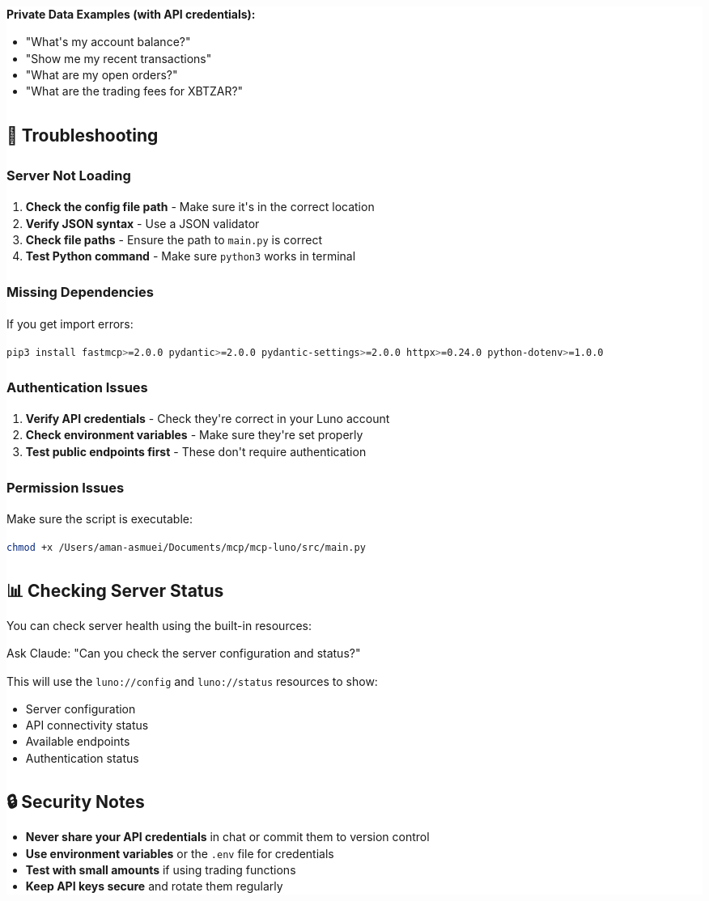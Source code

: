 **Private Data Examples (with API credentials):**
- "What's my account balance?"
- "Show me my recent transactions"
- "What are my open orders?"
- "What are the trading fees for XBTZAR?"

## 🐛 Troubleshooting

### Server Not Loading
1. **Check the config file path** - Make sure it's in the correct location
2. **Verify JSON syntax** - Use a JSON validator
3. **Check file paths** - Ensure the path to `main.py` is correct
4. **Test Python command** - Make sure `python3` works in terminal

### Missing Dependencies
If you get import errors:
```bash
pip3 install fastmcp>=2.0.0 pydantic>=2.0.0 pydantic-settings>=2.0.0 httpx>=0.24.0 python-dotenv>=1.0.0
```

### Authentication Issues
1. **Verify API credentials** - Check they're correct in your Luno account
2. **Check environment variables** - Make sure they're set properly
3. **Test public endpoints first** - These don't require authentication

### Permission Issues
Make sure the script is executable:
```bash
chmod +x /Users/aman-asmuei/Documents/mcp/mcp-luno/src/main.py
```

## 📊 Checking Server Status

You can check server health using the built-in resources:

Ask Claude: "Can you check the server configuration and status?"

This will use the `luno://config` and `luno://status` resources to show:
- Server configuration
- API connectivity status
- Available endpoints
- Authentication status

## 🔒 Security Notes

- **Never share your API credentials** in chat or commit them to version control
- **Use environment variables** or the `.env` file for credentials
- **Test with small amounts** if using trading functions
- **Keep API keys secure** and rotate them regularly
